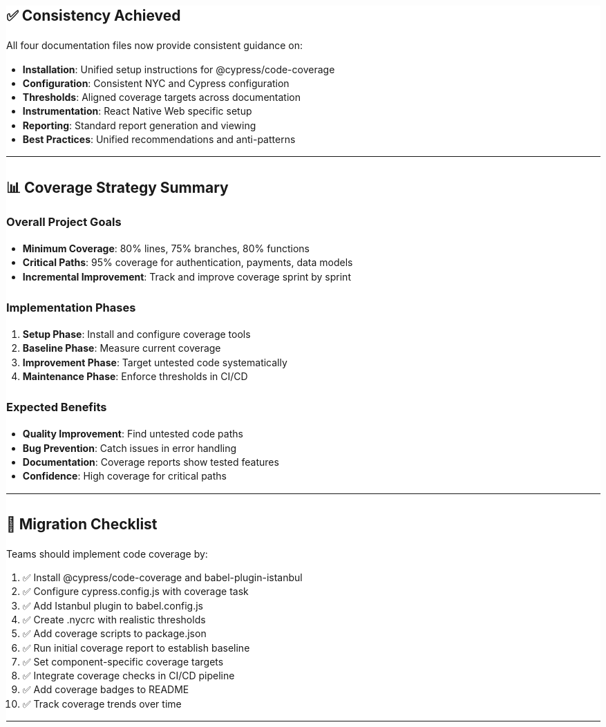 
## ✅ Consistency Achieved

All four documentation files now provide consistent guidance on:
- **Installation**: Unified setup instructions for @cypress/code-coverage
- **Configuration**: Consistent NYC and Cypress configuration
- **Thresholds**: Aligned coverage targets across documentation
- **Instrumentation**: React Native Web specific setup
- **Reporting**: Standard report generation and viewing
- **Best Practices**: Unified recommendations and anti-patterns

---

## 📊 Coverage Strategy Summary

### Overall Project Goals
- **Minimum Coverage**: 80% lines, 75% branches, 80% functions
- **Critical Paths**: 95% coverage for authentication, payments, data models
- **Incremental Improvement**: Track and improve coverage sprint by sprint

### Implementation Phases
1. **Setup Phase**: Install and configure coverage tools
2. **Baseline Phase**: Measure current coverage
3. **Improvement Phase**: Target untested code systematically
4. **Maintenance Phase**: Enforce thresholds in CI/CD

### Expected Benefits
- **Quality Improvement**: Find untested code paths
- **Bug Prevention**: Catch issues in error handling
- **Documentation**: Coverage reports show tested features
- **Confidence**: High coverage for critical paths

---

## 🔄 Migration Checklist

Teams should implement code coverage by:
1. ✅ Install @cypress/code-coverage and babel-plugin-istanbul
2. ✅ Configure cypress.config.js with coverage task
3. ✅ Add Istanbul plugin to babel.config.js
4. ✅ Create .nycrc with realistic thresholds
5. ✅ Add coverage scripts to package.json
6. ✅ Run initial coverage report to establish baseline
7. ✅ Set component-specific coverage targets
8. ✅ Integrate coverage checks in CI/CD pipeline
9. ✅ Add coverage badges to README
10. ✅ Track coverage trends over time

---
